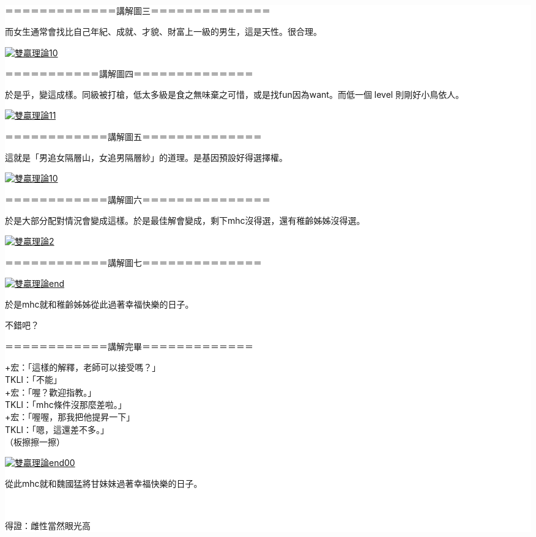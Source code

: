 ＝＝＝＝＝＝＝＝＝＝＝＝＝講解圖三＝＝＝＝＝＝＝＝＝＝＝＝＝＝

而女生通常會找比自己年紀、成就、才貌、財富上一級的男生，這是天性。很合理。

[![雙贏理論10](http://lh4.ggpht.com/_AnTT9cbXdqY/SVGmYw4TxRI/AAAAAAAAGKM/fqPfwqCeozg/10_thumb1.jpg?imgmax=800 "雙贏理論10")](http://lh5.ggpht.com/_AnTT9cbXdqY/SVIQ--MfA4I/AAAAAAAAGKI/2VPtN5S3Pkk/s1600-h/103.jpg)

＝＝＝＝＝＝＝＝＝＝＝講解圖四＝＝＝＝＝＝＝＝＝＝＝＝＝＝

於是乎，變這成樣。同級被打槍，低太多級是食之無味棄之可惜，或是找fun因為want。而低一個
level 則剛好小鳥依人。

[![雙贏理論11](http://lh5.ggpht.com/_AnTT9cbXdqY/SVGmaJ9zgcI/AAAAAAAAGIU/RHl116oPXvo/Image.jpg?imgmax=800 "雙贏理論11")](http://lh3.ggpht.com/_AnTT9cbXdqY/SVGmZiYvjTI/AAAAAAAAGIQ/tBLYQHImIJI/s1600-h/Image.jpg)

＝＝＝＝＝＝＝＝＝＝＝＝講解圖五＝＝＝＝＝＝＝＝＝＝＝＝＝＝

這就是「男追女隔層山，女追男隔層紗」的道理。是基因預設好得選擇權。

[![雙贏理論10](http://lh4.ggpht.com/_AnTT9cbXdqY/SVGmYw4TxRI/AAAAAAAAGKU/YnlBAyOoIcc/10_thumb2.jpg?imgmax=800 "雙贏理論10")](http://lh5.ggpht.com/_AnTT9cbXdqY/SVIQ--MfA4I/AAAAAAAAGKQ/JX3XGop46hQ/s1600-h/104.jpg)

＝＝＝＝＝＝＝＝＝＝＝＝講解圖六＝＝＝＝＝＝＝＝＝＝＝＝＝＝＝

於是大部分配對情況會變成這樣。於是最佳解會變成，剩下mhc沒得選，還有稚齡姊姊沒得選。

[![雙贏理論2](http://lh3.ggpht.com/_AnTT9cbXdqY/SVGmcZUg1BI/AAAAAAAAGIk/2H6MZvLhpu4/Image.jpg?imgmax=800 "雙贏理論2")](http://lh4.ggpht.com/_AnTT9cbXdqY/SVGmbhZwSpI/AAAAAAAAGIg/GF6PCVRfBLU/s1600-h/Image.jpg)

＝＝＝＝＝＝＝＝＝＝＝＝講解圖七＝＝＝＝＝＝＝＝＝＝＝＝＝＝

[![雙贏理論end](http://lh3.ggpht.com/_AnTT9cbXdqY/SVGmd5FagkI/AAAAAAAAGIs/49LcFi-a-B8/Image.jpg?imgmax=800 "雙贏理論end")](http://lh3.ggpht.com/_AnTT9cbXdqY/SVGmdP19vFI/AAAAAAAAGIo/HknA41imuTY/s1600-h/Image.jpg)

於是mhc就和稚齡姊姊從此過著幸福快樂的日子。

不錯吧？

＝＝＝＝＝＝＝＝＝＝＝＝講解完畢＝＝＝＝＝＝＝＝＝＝＝＝＝

+宏：「這樣的解釋，老師可以接受嗎？」  
TKLI：「不能」  
+宏：「喔？歡迎指教。」  
TKLI：「mhc條件沒那麼差啦。」  
+宏：「喔喔，那我把他提昇一下」  
TKLI：「嗯，這還差不多。」  
（板擦擦一擦）

[![雙贏理論end00](http://lh3.ggpht.com/_AnTT9cbXdqY/SVGmfaZAbHI/AAAAAAAAGI0/AZkJhM6y9R0/Image.jpg?imgmax=800 "雙贏理論end00")](http://lh5.ggpht.com/_AnTT9cbXdqY/SVGmejm9aUI/AAAAAAAAGIw/GAUb29PWfvY/s1600-h/Image.jpg)

從此mhc就和魏國猛將甘妹妹過著幸福快樂的日子。

 

得證：雌性當然眼光高
